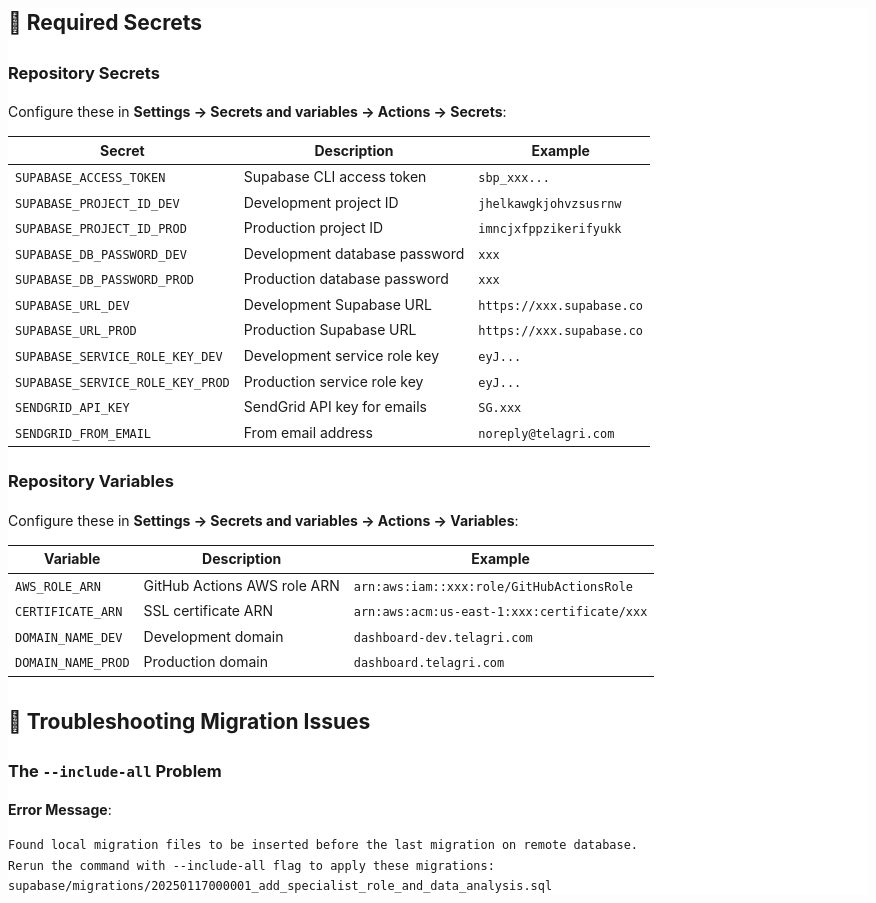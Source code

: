 ## 🔐 Required Secrets

### Repository Secrets
Configure these in **Settings → Secrets and variables → Actions → Secrets**:

| Secret | Description | Example |
|--------|-------------|---------|
| `SUPABASE_ACCESS_TOKEN` | Supabase CLI access token | `sbp_xxx...` |
| `SUPABASE_PROJECT_ID_DEV` | Development project ID | `jhelkawgkjohvzsusrnw` |
| `SUPABASE_PROJECT_ID_PROD` | Production project ID | `imncjxfppzikerifyukk` |
| `SUPABASE_DB_PASSWORD_DEV` | Development database password | `xxx` |
| `SUPABASE_DB_PASSWORD_PROD` | Production database password | `xxx` |
| `SUPABASE_URL_DEV` | Development Supabase URL | `https://xxx.supabase.co` |
| `SUPABASE_URL_PROD` | Production Supabase URL | `https://xxx.supabase.co` |
| `SUPABASE_SERVICE_ROLE_KEY_DEV` | Development service role key | `eyJ...` |
| `SUPABASE_SERVICE_ROLE_KEY_PROD` | Production service role key | `eyJ...` |
| `SENDGRID_API_KEY` | SendGrid API key for emails | `SG.xxx` |
| `SENDGRID_FROM_EMAIL` | From email address | `noreply@telagri.com` |

### Repository Variables
Configure these in **Settings → Secrets and variables → Actions → Variables**:

| Variable | Description | Example |
|----------|-------------|---------|
| `AWS_ROLE_ARN` | GitHub Actions AWS role ARN | `arn:aws:iam::xxx:role/GitHubActionsRole` |
| `CERTIFICATE_ARN` | SSL certificate ARN | `arn:aws:acm:us-east-1:xxx:certificate/xxx` |
| `DOMAIN_NAME_DEV` | Development domain | `dashboard-dev.telagri.com` |
| `DOMAIN_NAME_PROD` | Production domain | `dashboard.telagri.com` |

## 🚨 Troubleshooting Migration Issues

### The `--include-all` Problem

**Error Message**:
```
Found local migration files to be inserted before the last migration on remote database.
Rerun the command with --include-all flag to apply these migrations:
supabase/migrations/20250117000001_add_specialist_role_and_data_analysis.sql
```
